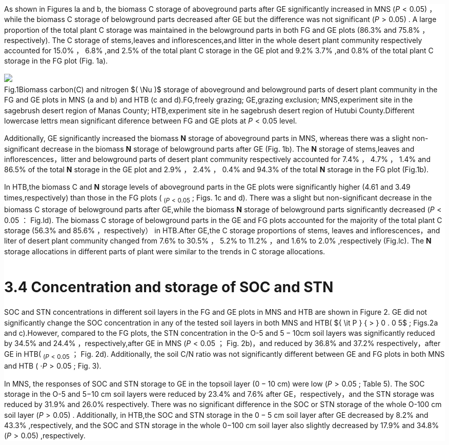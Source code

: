 As shown in Figures la and b, the biomass C storage of aboveground parts after GE significantly increased in MNS $( P { < } 0 . 0 5 )$ ，while the biomass C storage of belowground parts decreased after GE but the difference was not significant $( P { > } 0 . 0 5 )$ . A large proportion of the total plant C storage was maintained in the belowground parts in both FG and GE plots $( 8 6 . 3 \%$ and $7 5 . 8 \%$ ， respectively). The C storage of stems,leaves and inflorescences,and litter in the whole desert plant community respectively accounted for $1 5 . 0 \%$ ， $6 . 8 \%$ ,and $2 . 5 \%$ of the total plant C storage in the GE plot and $9 . 2 \%$ $3 . 7 \%$ ,and $0 . 8 \%$ of the total plant C storage in the FG plot (Fig. 1a).

![](images/82567a1aa453209a734d5d20d65d24c9ebfe18666fe2ddbf4b5617edb79358d8.jpg)  
Fig.1Biomass carbon(C) and nitrogen $( \Nu )$ storage of aboveground and belowground parts of desert plant community in the FG and GE plots in MNS (a and b) and HTB (c and d).FG,freely grazing; GE,grazing exclusion; MNS,experiment site in the sagebrush desert region of Manas County; HTB,experiment site in he sagebrush desert region of Hutubi County.Different lowercase lettrs mean significant diference between FG and GE plots at $P { < } 0 . 0 5$ level.

Additionally, GE significantly increased the biomass $\mathbf { N }$ storage of aboveground parts in MNS, whereas there was a slight non-significant decrease in the biomass $\mathbf { N }$ storage of belowground parts after GE (Fig. 1b). The $\mathbf { N }$ storage of stems,leaves and inflorescences，litter and belowground parts of desert plant community respectively accounted for $7 . 4 \%$ ， $4 . 7 \%$ ， $1 . 4 \%$ and $8 6 . 5 \%$ of the total $\mathbf { N }$ storage in the GE plot and $2 . 9 \%$ ， $2 . 4 \%$ ， $0 . 4 \%$ and $9 4 . 3 \%$ of the total $\mathbf { N }$ storage in the FG plot (Fig.1b).

In HTB,the biomass C and $\mathbf { N }$ storage levels of aboveground parts in the GE plots were significantly higher (4.61 and 3.49 times,respectively) than those in the FG plots ( $_ { ( P < 0 . 0 5 }$ ; Figs. 1c and d). There was a slight but non-significant decrease in the biomass C storage of belowground parts after GE,while the biomass $\mathbf { N }$ storage of belowground parts significantly decreased $( P { < } 0 . 0 5$ ： Fig.ld). The biomass C storage of belowground parts in the GE and FG plots accounted for the majority of the total plant C storage $( 5 6 . 3 \%$ and $8 5 . 6 \%$ ，respectively） in HTB.After GE,the C storage proportions of stems, leaves and inflorescences，and liter of desert plant community changed from $7 . 6 \%$ to $3 0 . 5 \%$ ， $5 . 2 \%$ to $1 1 . 2 \%$ ，and $1 . 6 \%$ to $2 . 0 \%$ ,respectively (Fig.lc). The $\mathbf { N }$ storage allocations in different parts of plant were similar to the trends in C storage allocations.

# 3.4 Concentration and storage of SOC and STN

SOC and STN concentrations in different soil layers in the FG and GE plots in MNS and HTB are shown in Figure 2. GE did not significantly change the SOC concentration in any of the tested soil layers in both MNS and HTB( ${ \it P } { > } 0 . 0 5$ ; Figs.2a and c).However, compared to the FG plots, the STN concentration in the O-5 and $5 { - } 1 0 \mathrm { c m }$ soil layers was significantly reduced by $3 4 . 5 \%$ and $2 4 . 4 \%$ ，respectively,after GE in MNS $( P { < } 0 . 0 5$ ； Fig. 2b)，and reduced by $3 6 . 8 \%$ and $3 7 . 2 \%$ respectively，after GE in HTB( $_ { ( P < 0 . 0 5 }$ ； Fig. 2d). Additionally, the soil C/N ratio was not significantly different between GE and FG plots in both MNS and HTB ( ${ \cdot } P { > } 0 . 0 5$ ; Fig. 3).

In MNS, the responses of SOC and STN storage to GE in the topsoil layer $( 0 { - } 1 0 \ \mathrm { c m } )$ were low $( P { > } 0 . 0 5$ ; Table 5). The SOC storage in the O-5 and $5 { \mathrm { - } } 1 0 ~ { \mathrm { c m } }$ soil layers were reduced by $2 3 . 4 \%$ and $7 . 6 \%$ after GE，respectively，and the STN storage was reduced by $3 1 . 9 \%$ and $2 6 . 0 \%$ respectively. There was no significant difference in the SOC or STN storage of the whole O-100 cm soil layer $( P { > } 0 . 0 5 )$ . Additionally, in HTB,the SOC and STN storage in the $0 { - } 5 ~ \mathrm { c m }$ soil layer after GE decreased by $8 . 2 \%$ and $4 3 . 3 \%$ ,respectively, and the SOC and STN storage in the whole $0 { \mathrm { - } } 1 0 0 \ { \mathrm { c m } }$ soil layer also slightly decreased by $1 7 . 9 \%$ and $3 4 . 8 \%$ $( P { > } 0 . 0 5 )$ ,respectively.
